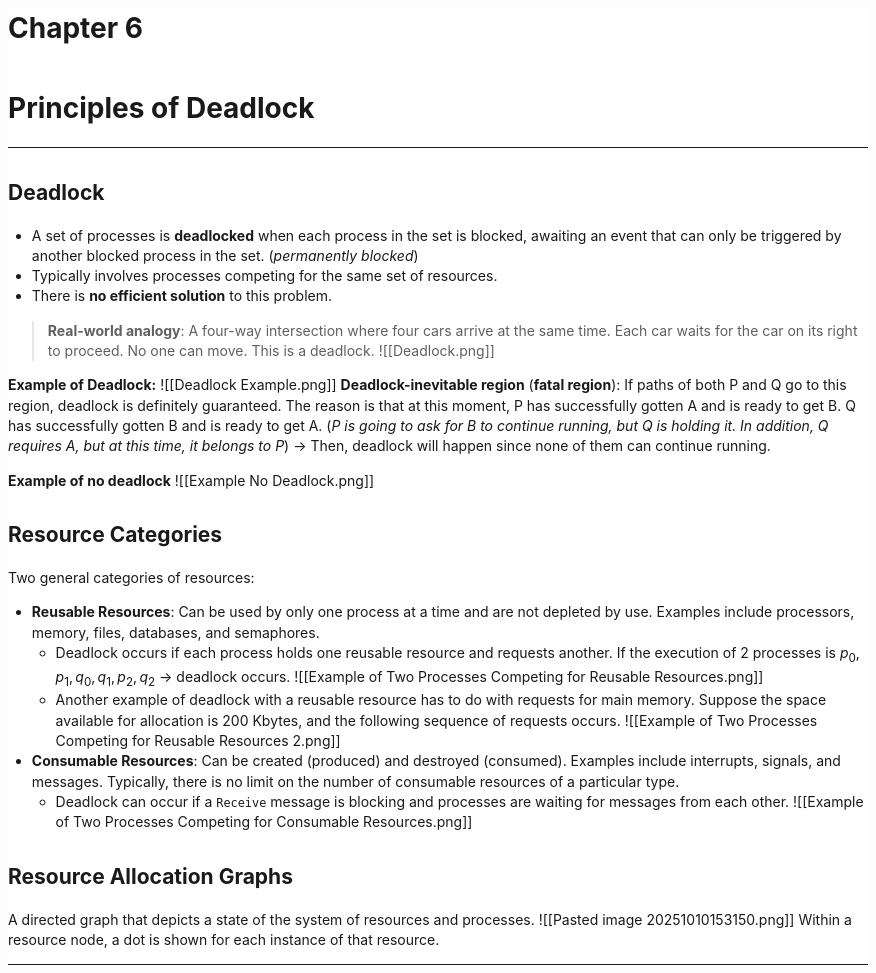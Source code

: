 # Chapter 6 
# Principles of Deadlock
---
## Deadlock
- A set of processes is **deadlocked** when each process in the set is blocked, awaiting an event that can only be triggered by another blocked process in the set. (*permanently blocked*)
- Typically involves processes competing for the same set of resources.
- There is **no efficient solution** to this problem.

> **Real-world analogy**: A four-way intersection where four cars arrive at the same time. Each car waits for the car on its right to proceed. No one can move. This is a deadlock.
> ![[Deadlock.png]]

**Example of Deadlock:**
![[Deadlock Example.png]]
**Deadlock-inevitable region** (**fatal region**): If paths of both P and Q go to this region, deadlock is definitely guaranteed. The reason is that at this moment, P has successfully gotten A and is ready to get B. Q has successfully gotten B and is ready to get A. (*P is going to ask for B to continue running, but Q is holding it. In addition, Q requires A, but at this time, it belongs to P*) 
-> Then, deadlock will happen since none of them can continue running.

**Example of no deadlock**
![[Example No Deadlock.png]]
## Resource Categories
Two general categories of resources:
- **Reusable Resources**: Can be used by only one process at a time and are not depleted by use. Examples include processors, memory, files, databases, and semaphores.
	- Deadlock occurs if each process holds one reusable resource and requests another. If the execution of 2 processes is $p_0,p_1,q_0,q_1,p_2,q_2$ -> deadlock occurs.
	  ![[Example of Two Processes Competing for Reusable Resources.png]]
	- Another example of deadlock with a reusable resource has to do with requests for main memory. Suppose the space available for allocation is 200 Kbytes, and the following sequence of requests occurs.
	  ![[Example of Two Processes Competing for Reusable Resources 2.png]]
- **Consumable Resources**: Can be created (produced) and destroyed (consumed). Examples include interrupts, signals, and messages. Typically, there is no limit on the number of consumable resources of a particular type.
	- Deadlock can occur if a `Receive` message is blocking and processes are waiting for messages from each other.
	  ![[Example of Two Processes Competing for Consumable Resources.png]]
## Resource Allocation Graphs
A directed graph that depicts a state of the system of resources and processes. 
![[Pasted image 20251010153150.png]]
Within a resource node, a dot is shown for each instance of that resource.

---